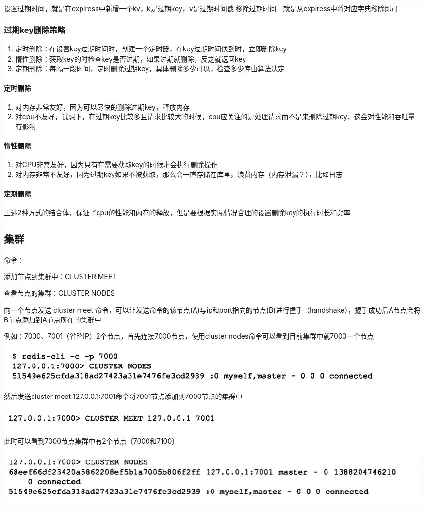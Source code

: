 设置过期时间，就是在expiress中新增一个kv，k是过期key，v是过期时间戳
移除过期时间，就是从expiress中将对应字典移除即可

### 过期key删除策略
1. 定时删除：在设置key过期时间时，创建一个定时器，在key过期时间快到时，立即删除key
2. 惰性删除：获取key的时检查key是否过期，如果过期就删除，反之就返回key
3. 定期删除：每隔一段时间，定时删除过期key，具体删除多少可以，检查多少库由算法决定

#### 定时删除
1. 对内存非常友好，因为可以尽快的删除过期key，释放内存
2. 对cpu不友好，试想下，在过期key比较多且请求比较大的时候，cpu应关注的是处理请求而不是来删除过期key，这会对性能和吞吐量有影响

#### 惰性删除
1. 对CPU非常友好，因为只有在需要获取key的时候才会执行删除操作
2. 对内存非常不友好，因为过期key如果不被获取，那么会一直存储在库里，浪费内存（内存泄漏？），比如日志
#### 定期删除
上述2种方式的结合体，保证了cpu的性能和内存的释放，但是要根据实际情况合理的设置删除key的执行时长和频率



## 集群

命令：

添加节点到集群中：CLUSTER MEET <ip> <port>

查看节点的集群：CLUSTER NODES

向一个节点发送 cluster meet 命令，可以让发送命令的该节点(A)与ip和port指向的节点(B)进行握手（handshake），握手成功后A节点会将B节点添加到A节点所在的集群中

例如：7000、7001（省略IP）2个节点，首先连接7000节点，使用cluster nodes命令可以看到目前集群中就7000一个节点

![image-20200722215806082](.\\redis-image\image-20200722215806082.png)

然后发送cluster meet 127.0.0.1:7001命令将7001节点添加到7000节点的集群中

![image-20200722215911284](.\\redis-image\image-20200722215911284.png)

此时可以看到7000节点集群中有2个节点（7000和7100）

![image-20200722215935261](.\\redis-image\image-20200722215935261.png)

